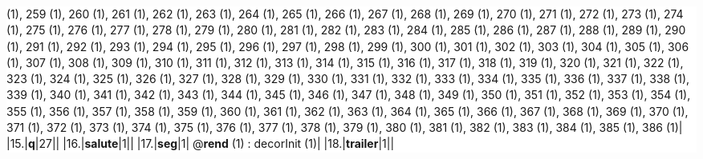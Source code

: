 (1), 259 (1), 260 (1), 261 (1), 262 (1), 263 (1), 264 (1), 265 (1), 266 (1), 267 (1), 268 (1), 269 (1), 270 (1), 271 (1), 272 (1), 273 (1), 274 (1), 275 (1), 276 (1), 277 (1), 278 (1), 279 (1), 280 (1), 281 (1), 282 (1), 283 (1), 284 (1), 285 (1), 286 (1), 287 (1), 288 (1), 289 (1), 290 (1), 291 (1), 292 (1), 293 (1), 294 (1), 295 (1), 296 (1), 297 (1), 298 (1), 299 (1), 300 (1), 301 (1), 302 (1), 303 (1), 304 (1), 305 (1), 306 (1), 307 (1), 308 (1), 309 (1), 310 (1), 311 (1), 312 (1), 313 (1), 314 (1), 315 (1), 316 (1), 317 (1), 318 (1), 319 (1), 320 (1), 321 (1), 322 (1), 323 (1), 324 (1), 325 (1), 326 (1), 327 (1), 328 (1), 329 (1), 330 (1), 331 (1), 332 (1), 333 (1), 334 (1), 335 (1), 336 (1), 337 (1), 338 (1), 339 (1), 340 (1), 341 (1), 342 (1), 343 (1), 344 (1), 345 (1), 346 (1), 347 (1), 348 (1), 349 (1), 350 (1), 351 (1), 352 (1), 353 (1), 354 (1), 355 (1), 356 (1), 357 (1), 358 (1), 359 (1), 360 (1), 361 (1), 362 (1), 363 (1), 364 (1), 365 (1), 366 (1), 367 (1), 368 (1), 369 (1), 370 (1), 371 (1), 372 (1), 373 (1), 374 (1), 375 (1), 376 (1), 377 (1), 378 (1), 379 (1), 380 (1), 381 (1), 382 (1), 383 (1), 384 (1), 385 (1), 386 (1)|
|15.|__q__|27||
|16.|__salute__|1||
|17.|__seg__|1| @__rend__ (1) : decorInit (1)|
|18.|__trailer__|1||
